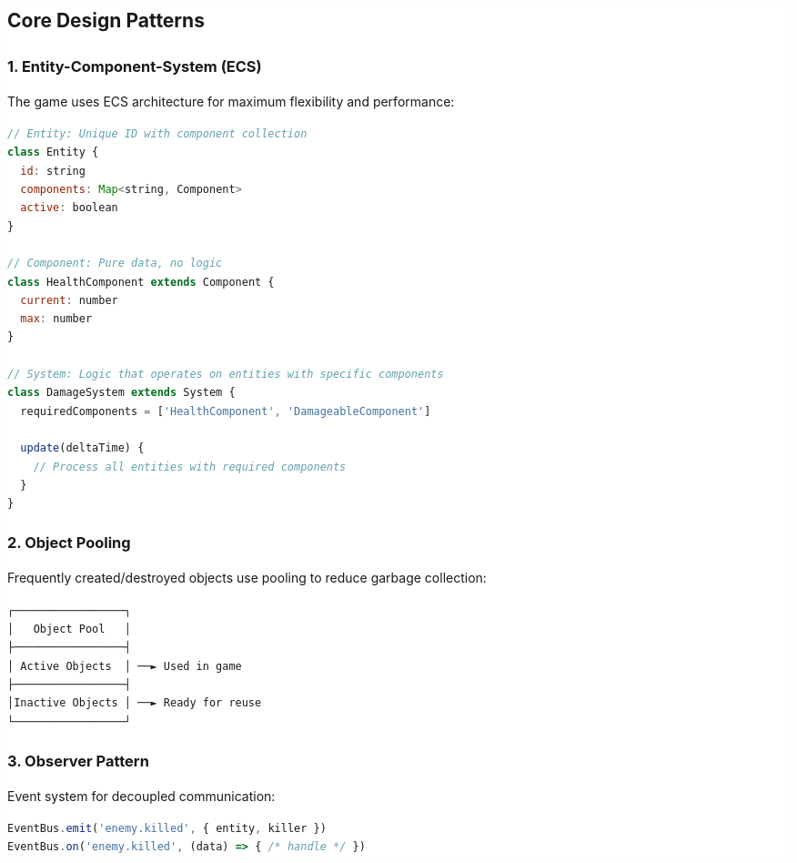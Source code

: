 
## Core Design Patterns

### 1. Entity-Component-System (ECS)

The game uses ECS architecture for maximum flexibility and performance:

```javascript
// Entity: Unique ID with component collection
class Entity {
  id: string
  components: Map<string, Component>
  active: boolean
}

// Component: Pure data, no logic
class HealthComponent extends Component {
  current: number
  max: number
}

// System: Logic that operates on entities with specific components
class DamageSystem extends System {
  requiredComponents = ['HealthComponent', 'DamageableComponent']
  
  update(deltaTime) {
    // Process all entities with required components
  }
}
```

### 2. Object Pooling

Frequently created/destroyed objects use pooling to reduce garbage collection:

```
┌─────────────────┐
│   Object Pool   │
├─────────────────┤
│ Active Objects  │ ──► Used in game
├─────────────────┤
│Inactive Objects │ ──► Ready for reuse
└─────────────────┘
```

### 3. Observer Pattern

Event system for decoupled communication:

```javascript
EventBus.emit('enemy.killed', { entity, killer })
EventBus.on('enemy.killed', (data) => { /* handle */ })
```
